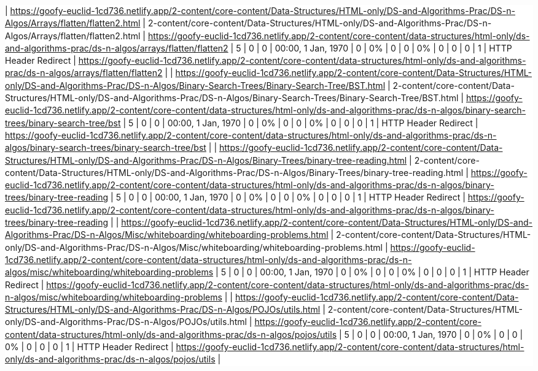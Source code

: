 | https://goofy-euclid-1cd736.netlify.app/2-content/core-content/Data-Structures/HTML-only/DS-and-Algorithms-Prac/DS-n-Algos/Arrays/flatten/flatten2.html                                                               | 2-content/core-content/Data-Structures/HTML-only/DS-and-Algorithms-Prac/DS-n-Algos/Arrays/flatten/flatten2.html                                                               | https://goofy-euclid-1cd736.netlify.app/2-content/core-content/data-structures/html-only/ds-and-algorithms-prac/ds-n-algos/arrays/flatten/flatten2                                                               | 5          | 0    | 0      | 00:00, 1 Jan, 1970 | 0           | 0%               | 0           | 0                         | 0%                             | 0                         | 0                | 0         | 1        | HTTP Header Redirect                                                                     | https://goofy-euclid-1cd736.netlify.app/2-content/core-content/data-structures/html-only/ds-and-algorithms-prac/ds-n-algos/arrays/flatten/flatten2                                                               |
| https://goofy-euclid-1cd736.netlify.app/2-content/core-content/Data-Structures/HTML-only/DS-and-Algorithms-Prac/DS-n-Algos/Binary-Search-Trees/Binary-Search-Tree/BST.html                                            | 2-content/core-content/Data-Structures/HTML-only/DS-and-Algorithms-Prac/DS-n-Algos/Binary-Search-Trees/Binary-Search-Tree/BST.html                                            | https://goofy-euclid-1cd736.netlify.app/2-content/core-content/data-structures/html-only/ds-and-algorithms-prac/ds-n-algos/binary-search-trees/binary-search-tree/bst                                            | 5          | 0    | 0      | 00:00, 1 Jan, 1970 | 0           | 0%               | 0           | 0                         | 0%                             | 0                         | 0                | 0         | 1        | HTTP Header Redirect                                                                     | https://goofy-euclid-1cd736.netlify.app/2-content/core-content/data-structures/html-only/ds-and-algorithms-prac/ds-n-algos/binary-search-trees/binary-search-tree/bst                                            |
| https://goofy-euclid-1cd736.netlify.app/2-content/core-content/Data-Structures/HTML-only/DS-and-Algorithms-Prac/DS-n-Algos/Binary-Trees/binary-tree-reading.html                                                      | 2-content/core-content/Data-Structures/HTML-only/DS-and-Algorithms-Prac/DS-n-Algos/Binary-Trees/binary-tree-reading.html                                                      | https://goofy-euclid-1cd736.netlify.app/2-content/core-content/data-structures/html-only/ds-and-algorithms-prac/ds-n-algos/binary-trees/binary-tree-reading                                                      | 5          | 0    | 0      | 00:00, 1 Jan, 1970 | 0           | 0%               | 0           | 0                         | 0%                             | 0                         | 0                | 0         | 1        | HTTP Header Redirect                                                                     | https://goofy-euclid-1cd736.netlify.app/2-content/core-content/data-structures/html-only/ds-and-algorithms-prac/ds-n-algos/binary-trees/binary-tree-reading                                                      |
| https://goofy-euclid-1cd736.netlify.app/2-content/core-content/Data-Structures/HTML-only/DS-and-Algorithms-Prac/DS-n-Algos/Misc/whiteboarding/whiteboarding-problems.html                                             | 2-content/core-content/Data-Structures/HTML-only/DS-and-Algorithms-Prac/DS-n-Algos/Misc/whiteboarding/whiteboarding-problems.html                                             | https://goofy-euclid-1cd736.netlify.app/2-content/core-content/data-structures/html-only/ds-and-algorithms-prac/ds-n-algos/misc/whiteboarding/whiteboarding-problems                                             | 5          | 0    | 0      | 00:00, 1 Jan, 1970 | 0           | 0%               | 0           | 0                         | 0%                             | 0                         | 0                | 0         | 1        | HTTP Header Redirect                                                                     | https://goofy-euclid-1cd736.netlify.app/2-content/core-content/data-structures/html-only/ds-and-algorithms-prac/ds-n-algos/misc/whiteboarding/whiteboarding-problems                                             |
| https://goofy-euclid-1cd736.netlify.app/2-content/core-content/Data-Structures/HTML-only/DS-and-Algorithms-Prac/DS-n-Algos/POJOs/utils.html                                                                           | 2-content/core-content/Data-Structures/HTML-only/DS-and-Algorithms-Prac/DS-n-Algos/POJOs/utils.html                                                                           | https://goofy-euclid-1cd736.netlify.app/2-content/core-content/data-structures/html-only/ds-and-algorithms-prac/ds-n-algos/pojos/utils                                                                           | 5          | 0    | 0      | 00:00, 1 Jan, 1970 | 0           | 0%               | 0           | 0                         | 0%                             | 0                         | 0                | 0         | 1        | HTTP Header Redirect                                                                     | https://goofy-euclid-1cd736.netlify.app/2-content/core-content/data-structures/html-only/ds-and-algorithms-prac/ds-n-algos/pojos/utils                                                                           |